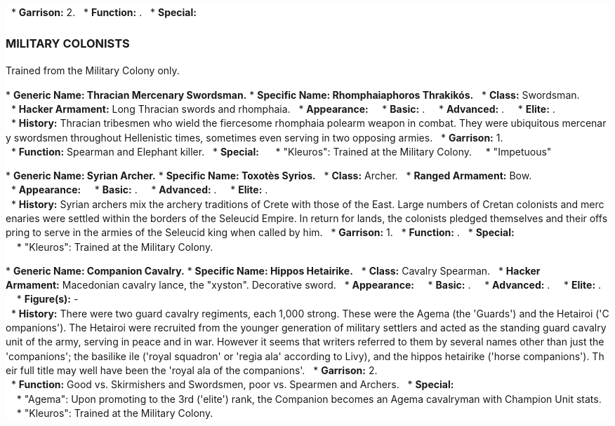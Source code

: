   * **Garrison:** 2.
  * **Function:** .
  * **Special:**

### MILITARY COLONISTS

Trained from the Military Colony only.

* **Generic Name: Thracian Mercenary Swordsman.**
* **Specific Name: Rhomphaiaphoros Thrakikós.**
  * **Class:** Swordsman.
  * **Hacker Armament:** Long Thracian swords and rhomphaia.
  * **Appearance:**
    * **Basic:** .
    * **Advanced:** .
    * **Elite:** .
  * **History:** Thracian tribesmen who wield the fiercesome rhomphaia polearm weapon in combat. They were ubiquitous mercenary swordsmen throughout Hellenistic times, sometimes even serving in two opposing armies.
  * **Garrison:** 1.
  * **Function:** Spearman and Elephant killer.
  * **Special:** 
    * "Kleuros": Trained at the Military Colony.
    * "Impetuous"

* **Generic Name: Syrian Archer.**
* **Specific Name: Toxotès Syrios.**
  * **Class:** Archer.
  * **Ranged Armament:** Bow.
  * **Appearance:**
    * **Basic:** .
    * **Advanced:** .
    * **Elite:** .
  * **History:** Syrian archers mix the archery traditions of Crete with those of the East. Large numbers of Cretan colonists and mercenaries were settled within the borders of the Seleucid Empire. In return for lands, the colonists pledged themselves and their offspring to serve in the armies of the Seleucid king when called by him.
  * **Garrison:** 1.
  * **Function:** .
  * **Special:**
    * "Kleuros": Trained at the Military Colony.

* **Generic Name: Companion Cavalry.**
* **Specific Name: Hippos Hetairike.**
  * **Class:** Cavalry Spearman.
  * **Hacker Armament:** Macedonian cavalry lance, the "xyston". Decorative sword.
  * **Appearance:**
    * **Basic:** .
    * **Advanced:** .
    * **Elite:** .
    * **Figure(s):** -
  * **History:** There were two guard cavalry regiments, each 1,000 strong. These were the Agema (the 'Guards') and the Hetairoi ('Companions'). The Hetairoi were recruited from the younger generation of military settlers and acted as the standing guard cavalry unit of the army, serving in peace and in war. However it seems that writers referred to them by several names other than just the 'companions'; the basilike ile ('royal squadron' or 'regia ala' according to Livy), and the hippos hetairike ('horse companions'). Their full title may well have been the 'royal ala of the companions'.
  * **Garrison:** 2.
  * **Function:** Good vs. Skirmishers and Swordsmen, poor vs. Spearmen and Archers.
  * **Special:** 
    * "Agema": Upon promoting to the 3rd ('elite') rank, the Companion becomes an Agema cavalryman with Champion Unit stats.
    * "Kleuros": Trained at the Military Colony.
